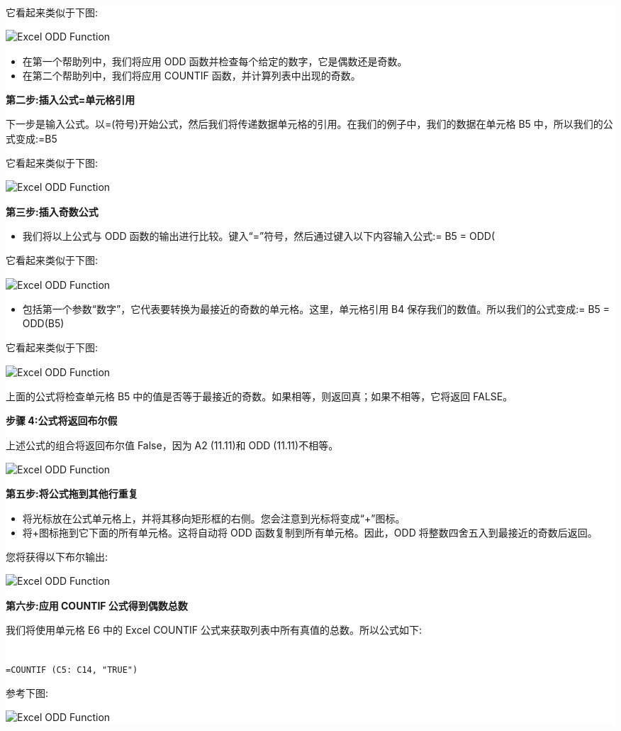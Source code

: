 它看起来类似于下图:

![Excel ODD Function](../Images/b4c54b545eef36789bfbc2ddb935fae5.png)

*   在第一个帮助列中，我们将应用 ODD 函数并检查每个给定的数字，它是偶数还是奇数。
*   在第二个帮助列中，我们将应用 COUNTIF 函数，并计算列表中出现的奇数。

**第二步:插入公式=单元格引用**

下一步是输入公式。以=(符号)开始公式，然后我们将传递数据单元格的引用。在我们的例子中，我们的数据在单元格 B5 中，所以我们的公式变成:=B5

它看起来类似于下图:

![Excel ODD Function](../Images/3697e93935732aa2845353e4b65b5aa7.png)

**第三步:插入奇数公式**

*   我们将以上公式与 ODD 函数的输出进行比较。键入“=”符号，然后通过键入以下内容输入公式:= B5 = ODD(

它看起来类似于下图:

![Excel ODD Function](../Images/274d3a4b2ec9417f53f472cb23194540.png)

*   包括第一个参数“数字”，它代表要转换为最接近的奇数的单元格。这里，单元格引用 B4 保存我们的数值。所以我们的公式变成:= B5 = ODD(B5)

它看起来类似于下图:

![Excel ODD Function](../Images/e4df8d3b2d020b06af94f2af0b0371d5.png)

上面的公式将检查单元格 B5 中的值是否等于最接近的奇数。如果相等，则返回真；如果不相等，它将返回 FALSE。

**步骤 4:公式将返回布尔假**

上述公式的组合将返回布尔值 False，因为 A2 (11.11)和 ODD (11.11)不相等。

![Excel ODD Function](../Images/140c541d75110d3df44b1545b25a2085.png)

**第五步:将公式拖到其他行重复**

*   将光标放在公式单元格上，并将其移向矩形框的右侧。您会注意到光标将变成“+”图标。
*   将+图标拖到它下面的所有单元格。这将自动将 ODD 函数复制到所有单元格。因此，ODD 将整数四舍五入到最接近的奇数后返回。

您将获得以下布尔输出:

![Excel ODD Function](../Images/04b3bc7e7faa2080223f0d1c61cfa669.png)

**第六步:应用 COUNTIF 公式得到偶数总数**

我们将使用单元格 E6 中的 Excel COUNTIF 公式来获取列表中所有真值的总数。所以公式如下:

```

=COUNTIF (C5: C14, "TRUE")

```

参考下图:

![Excel ODD Function](../Images/6e509283caf07e9252a66b1413d079a4.png)
